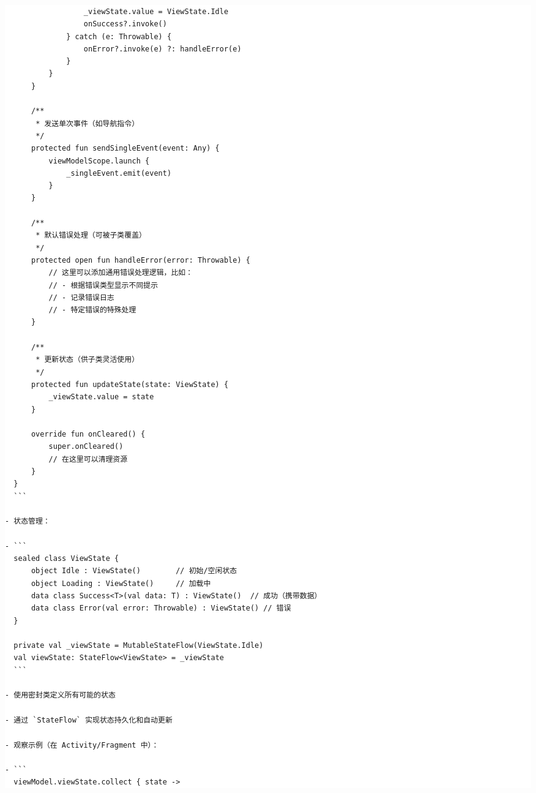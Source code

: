   ```
                    _viewState.value = ViewState.Idle
                    onSuccess?.invoke()
                } catch (e: Throwable) {
                    onError?.invoke(e) ?: handleError(e)
                }
            }
        }
    
        /**
         * 发送单次事件（如导航指令）
         */
        protected fun sendSingleEvent(event: Any) {
            viewModelScope.launch {
                _singleEvent.emit(event)
            }
        }
    
        /**
         * 默认错误处理（可被子类覆盖）
         */
        protected open fun handleError(error: Throwable) {
            // 这里可以添加通用错误处理逻辑，比如：
            // - 根据错误类型显示不同提示
            // - 记录错误日志
            // - 特定错误的特殊处理
        }
    
        /**
         * 更新状态（供子类灵活使用）
         */
        protected fun updateState(state: ViewState) {
            _viewState.value = state
        }
    
        override fun onCleared() {
            super.onCleared()
            // 在这里可以清理资源
        }
    }
    ```

- 状态管理：

  - ```
    sealed class ViewState {
        object Idle : ViewState()        // 初始/空闲状态
        object Loading : ViewState()     // 加载中
        data class Success<T>(val data: T) : ViewState()  // 成功（携带数据）
        data class Error(val error: Throwable) : ViewState() // 错误
    }
    
    private val _viewState = MutableStateFlow(ViewState.Idle)
    val viewState: StateFlow<ViewState> = _viewState
    ```

  - 使用密封类定义所有可能的状态

  - 通过 `StateFlow` 实现状态持久化和自动更新

  - 观察示例（在 Activity/Fragment 中）：

  - ```
    viewModel.viewState.collect { state ->
  ```